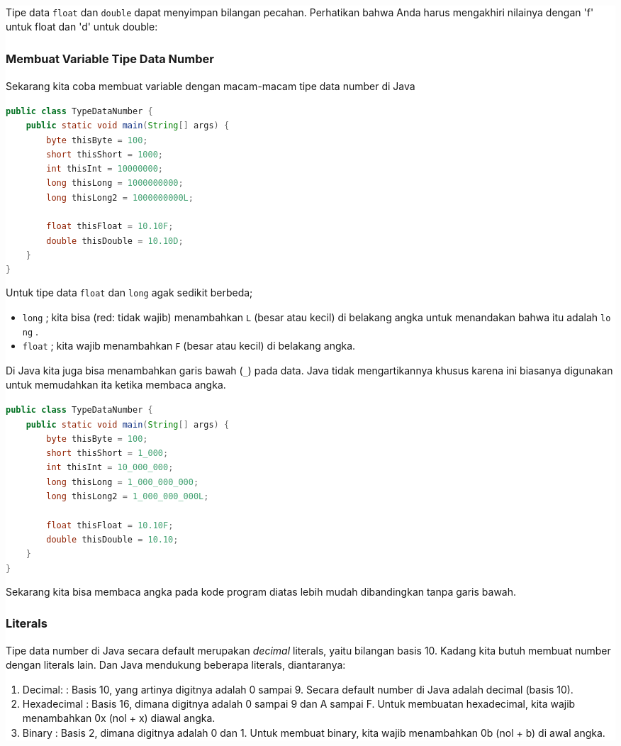 Tipe data `float` dan `double` dapat menyimpan bilangan pecahan. Perhatikan bahwa Anda harus mengakhiri nilainya dengan 'f' untuk float dan 'd' untuk double:

### Membuat Variable Tipe Data Number
Sekarang kita coba membuat variable dengan macam-macam tipe data number di Java
```java
public class TypeDataNumber {
    public static void main(String[] args) {
        byte thisByte = 100;
        short thisShort = 1000;
        int thisInt = 10000000;
        long thisLong = 1000000000;
        long thisLong2 = 1000000000L;
    
        float thisFloat = 10.10F;
        double thisDouble = 10.10D;
    }
}
```
Untuk tipe data `float` dan `long` agak sedikit berbeda;
- `long` ; kita bisa (red: tidak wajib) menambahkan `L` (besar atau kecil) di belakang angka untuk menandakan bahwa itu adalah `long` .
- `float` ; kita wajib menambahkan `F` (besar atau kecil) di belakang angka.

Di Java kita juga bisa menambahkan garis bawah (`_`) pada data. Java tidak mengartikannya khusus karena ini biasanya digunakan untuk memudahkan ita ketika membaca angka.

```java
public class TypeDataNumber {
    public static void main(String[] args) {
        byte thisByte = 100;
        short thisShort = 1_000;
        int thisInt = 10_000_000;
        long thisLong = 1_000_000_000;
        long thisLong2 = 1_000_000_000L;
    
        float thisFloat = 10.10F;
        double thisDouble = 10.10;
    }
}
```

Sekarang kita bisa membaca angka pada kode program diatas lebih mudah dibandingkan tanpa garis bawah.

### Literals
Tipe data number di Java secara default merupakan _decimal_ literals, yaitu bilangan basis 10. Kadang kita butuh membuat number dengan literals lain. Dan Java mendukung beberapa literals, diantaranya:

1. Decimal:  : Basis 10, yang artinya digitnya adalah 0 sampai 9. Secara default number di Java adalah decimal (basis 10).
2. Hexadecimal : Basis 16, dimana digitnya adalah 0 sampai 9 dan A sampai F. Untuk membuatan hexadecimal, kita wajib menambahkan 0x (nol + x) diawal angka.
3. Binary : Basis 2, dimana digitnya adalah 0 dan 1. Untuk membuat binary, kita wajib menambahkan 0b (nol + b) di awal angka.
